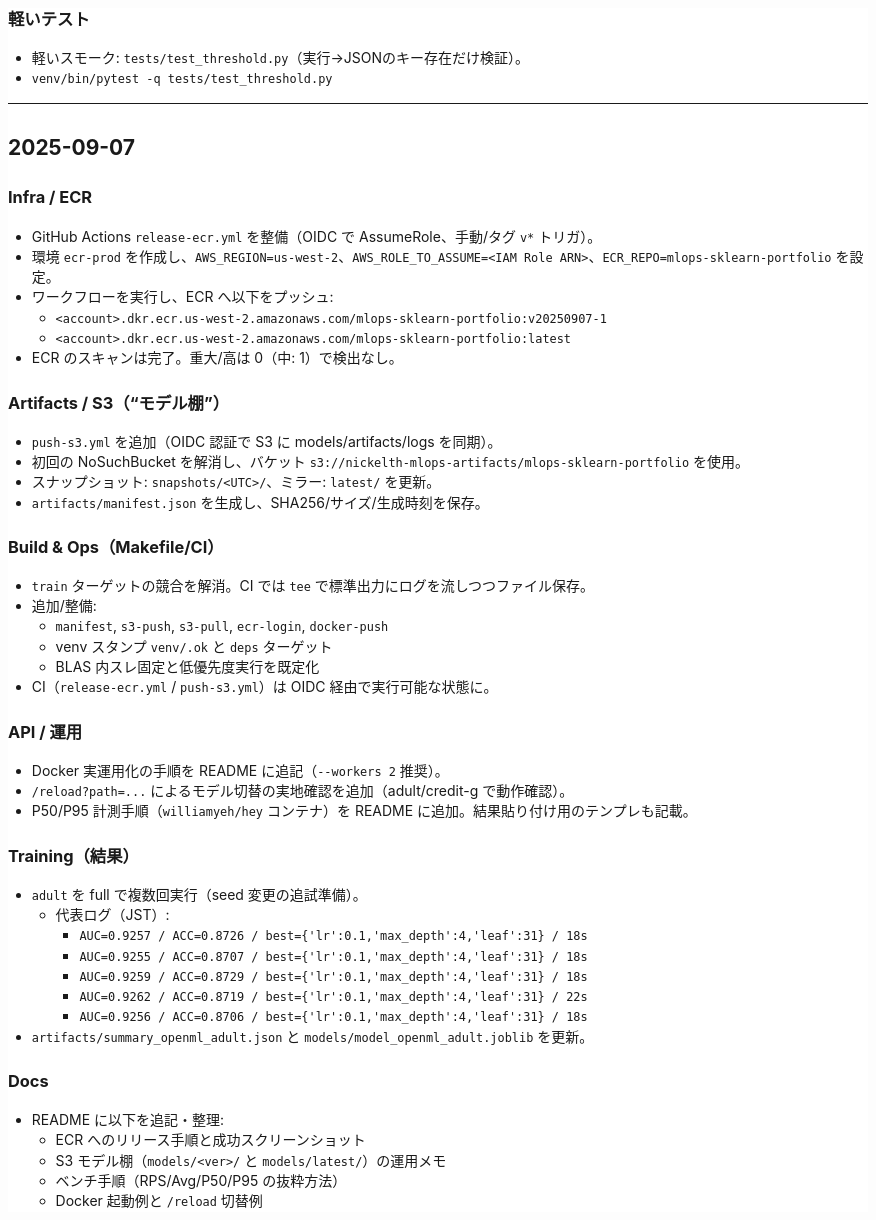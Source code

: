 ### 軽いテスト

- 軽いスモーク: `tests/test_threshold.py`（実行→JSONのキー存在だけ検証）。
- `venv/bin/pytest -q tests/test_threshold.py`

---

## 2025-09-07

### Infra / ECR
- GitHub Actions `release-ecr.yml` を整備（OIDC で AssumeRole、手動/タグ `v*` トリガ）。
- 環境 `ecr-prod` を作成し、`AWS_REGION=us-west-2`、`AWS_ROLE_TO_ASSUME=<IAM Role ARN>`、`ECR_REPO=mlops-sklearn-portfolio` を設定。
- ワークフローを実行し、ECR へ以下をプッシュ:
  - `<account>.dkr.ecr.us-west-2.amazonaws.com/mlops-sklearn-portfolio:v20250907-1`
  - `<account>.dkr.ecr.us-west-2.amazonaws.com/mlops-sklearn-portfolio:latest`
- ECR のスキャンは完了。重大/高は 0（中: 1）で検出なし。

### Artifacts / S3（“モデル棚”）
- `push-s3.yml` を追加（OIDC 認証で S3 に models/artifacts/logs を同期）。
- 初回の NoSuchBucket を解消し、バケット `s3://nickelth-mlops-artifacts/mlops-sklearn-portfolio` を使用。
- スナップショット: `snapshots/<UTC>/`、ミラー: `latest/` を更新。
- `artifacts/manifest.json` を生成し、SHA256/サイズ/生成時刻を保存。

### Build & Ops（Makefile/CI）
- `train` ターゲットの競合を解消。CI では `tee` で標準出力にログを流しつつファイル保存。
- 追加/整備:
  - `manifest`, `s3-push`, `s3-pull`, `ecr-login`, `docker-push`
  - venv スタンプ `venv/.ok` と `deps` ターゲット
  - BLAS 内スレ固定と低優先度実行を既定化
- CI（`release-ecr.yml` / `push-s3.yml`）は OIDC 経由で実行可能な状態に。

### API / 運用
- Docker 実運用化の手順を README に追記（`--workers 2` 推奨）。
- `/reload?path=...` によるモデル切替の実地確認を追加（adult/credit-g で動作確認）。
- P50/P95 計測手順（`williamyeh/hey` コンテナ）を README に追加。結果貼り付け用のテンプレも記載。

### Training（結果）
- `adult` を full で複数回実行（seed 変更の追試準備）。
  - 代表ログ（JST）:
    - `AUC=0.9257 / ACC=0.8726 / best={'lr':0.1,'max_depth':4,'leaf':31} / 18s`
    - `AUC=0.9255 / ACC=0.8707 / best={'lr':0.1,'max_depth':4,'leaf':31} / 18s`
    - `AUC=0.9259 / ACC=0.8729 / best={'lr':0.1,'max_depth':4,'leaf':31} / 18s`
    - `AUC=0.9262 / ACC=0.8719 / best={'lr':0.1,'max_depth':4,'leaf':31} / 22s`
    - `AUC=0.9256 / ACC=0.8706 / best={'lr':0.1,'max_depth':4,'leaf':31} / 18s`
- `artifacts/summary_openml_adult.json` と `models/model_openml_adult.joblib` を更新。

### Docs
- README に以下を追記・整理:
  - ECR へのリリース手順と成功スクリーンショット
  - S3 モデル棚（`models/<ver>/` と `models/latest/`）の運用メモ
  - ベンチ手順（RPS/Avg/P50/P95 の抜粋方法）
  - Docker 起動例と `/reload` 切替例
